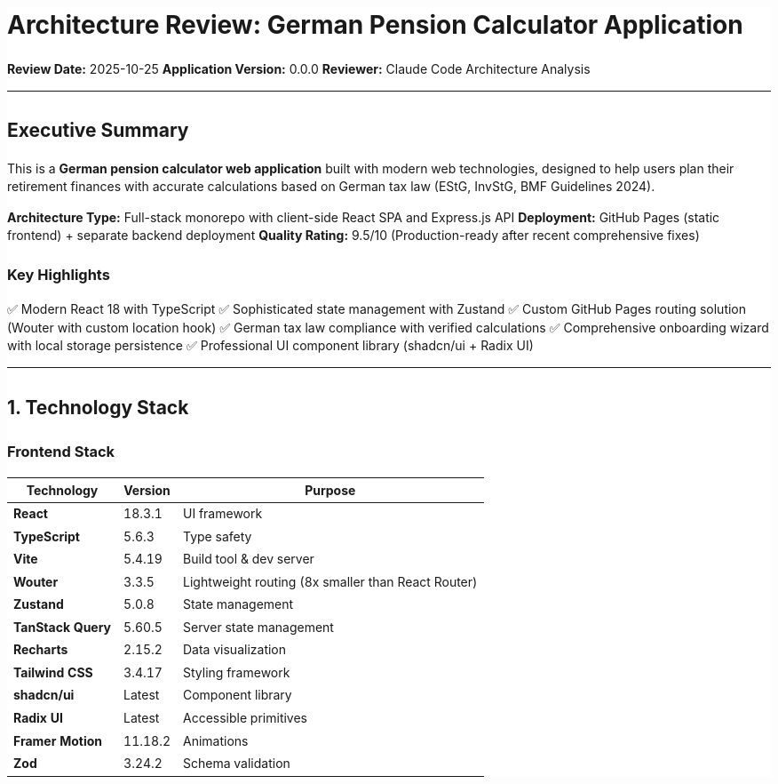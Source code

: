 # Architecture Review: German Pension Calculator Application

**Review Date:** 2025-10-25
**Application Version:** 0.0.0
**Reviewer:** Claude Code Architecture Analysis

---

## Executive Summary

This is a **German pension calculator web application** built with modern web technologies, designed to help users plan their retirement finances with accurate calculations based on German tax law (EStG, InvStG, BMF Guidelines 2024).

**Architecture Type:** Full-stack monorepo with client-side React SPA and Express.js API
**Deployment:** GitHub Pages (static frontend) + separate backend deployment
**Quality Rating:** 9.5/10 (Production-ready after recent comprehensive fixes)

### Key Highlights
✅ Modern React 18 with TypeScript
✅ Sophisticated state management with Zustand
✅ Custom GitHub Pages routing solution (Wouter with custom location hook)
✅ German tax law compliance with verified calculations
✅ Comprehensive onboarding wizard with local storage persistence
✅ Professional UI component library (shadcn/ui + Radix UI)

---

## 1. Technology Stack

### Frontend Stack
| Technology | Version | Purpose |
|------------|---------|---------|
| **React** | 18.3.1 | UI framework |
| **TypeScript** | 5.6.3 | Type safety |
| **Vite** | 5.4.19 | Build tool & dev server |
| **Wouter** | 3.3.5 | Lightweight routing (8x smaller than React Router) |
| **Zustand** | 5.0.8 | State management |
| **TanStack Query** | 5.60.5 | Server state management |
| **Recharts** | 2.15.2 | Data visualization |
| **Tailwind CSS** | 3.4.17 | Styling framework |
| **shadcn/ui** | Latest | Component library |
| **Radix UI** | Latest | Accessible primitives |
| **Framer Motion** | 11.18.2 | Animations |
| **Zod** | 3.24.2 | Schema validation |
